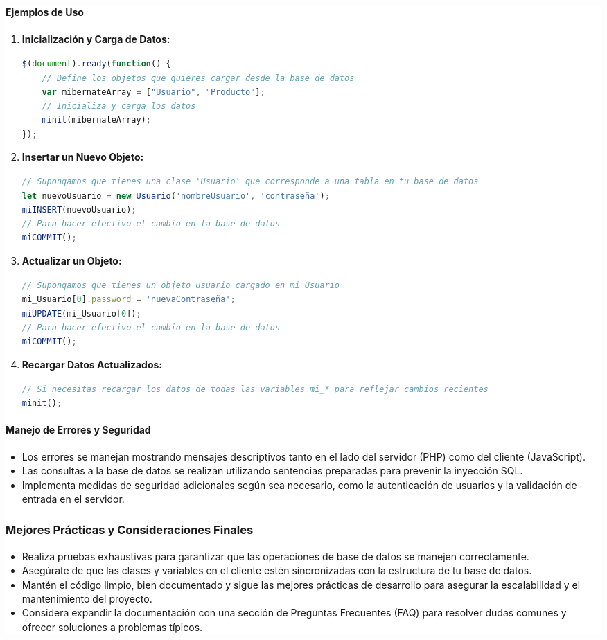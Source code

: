 #### Ejemplos de Uso

1. **Inicialización y Carga de Datos:**
    ```javascript
    $(document).ready(function() {
        // Define los objetos que quieres cargar desde la base de datos
        var mibernateArray = ["Usuario", "Producto"];
        // Inicializa y carga los datos
        minit(mibernateArray);
    });
    ```

2. **Insertar un Nuevo Objeto:**
    ```javascript
    // Supongamos que tienes una clase 'Usuario' que corresponde a una tabla en tu base de datos
    let nuevoUsuario = new Usuario('nombreUsuario', 'contraseña');
    miINSERT(nuevoUsuario);
    // Para hacer efectivo el cambio en la base de datos
    miCOMMIT();
    ```

3. **Actualizar un Objeto:**
    ```javascript
    // Supongamos que tienes un objeto usuario cargado en mi_Usuario
    mi_Usuario[0].password = 'nuevaContraseña';
    miUPDATE(mi_Usuario[0]);
    // Para hacer efectivo el cambio en la base de datos
    miCOMMIT();
    ```

4. **Recargar Datos Actualizados:**
    ```javascript
    // Si necesitas recargar los datos de todas las variables mi_* para reflejar cambios recientes
    minit();
    ```

#### Manejo de Errores y Seguridad
- Los errores se manejan mostrando mensajes descriptivos tanto en el lado del servidor (PHP) como del cliente (JavaScript).
- Las consultas a la base de datos se realizan utilizando sentencias preparadas para prevenir la inyección SQL.
- Implementa medidas de seguridad adicionales según sea necesario, como la autenticación de usuarios y la validación de entrada en el servidor.

### Mejores Prácticas y Consideraciones Finales
- Realiza pruebas exhaustivas para garantizar que las operaciones de base de datos se manejen correctamente.
- Asegúrate de que las clases y variables en el cliente estén sincronizadas con la estructura de tu base de datos.
- Mantén el código limpio, bien documentado y sigue las mejores prácticas de desarrollo para asegurar la escalabilidad y el mantenimiento del proyecto.
- Considera expandir la documentación con una sección de Preguntas Frecuentes (FAQ) para resolver dudas comunes y ofrecer soluciones a problemas típicos.
